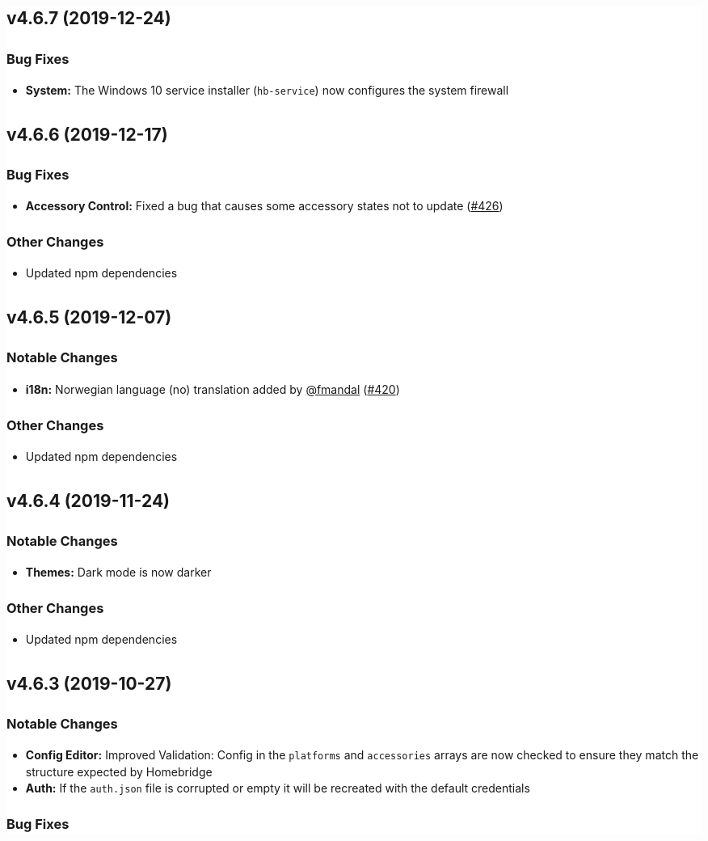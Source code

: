 ## v4.6.7 (2019-12-24)

### Bug Fixes

- **System:** The Windows 10 service installer (`hb-service`) now configures the system firewall

## v4.6.6 (2019-12-17)

### Bug Fixes

- **Accessory Control:** Fixed a bug that causes some accessory states not to update ([#426](https://github.com/oznu/homebridge-config-ui-x/issues/426))

### Other Changes

- Updated npm dependencies

## v4.6.5 (2019-12-07)

### Notable Changes

- **i18n:** Norwegian language (no) translation added by [@fmandal](https://github.com/fmandal) ([#420](https://github.com/oznu/homebridge-config-ui-x/pull/420))

### Other Changes

- Updated npm dependencies

## v4.6.4 (2019-11-24)

### Notable Changes

- **Themes:** Dark mode is now darker

### Other Changes

- Updated npm dependencies

## v4.6.3 (2019-10-27)

### Notable Changes

- **Config Editor:** Improved Validation: Config in the `platforms` and `accessories` arrays are now checked to ensure they match the structure expected by Homebridge
- **Auth:** If the `auth.json` file is corrupted or empty it will be recreated with the default credentials

### Bug Fixes
